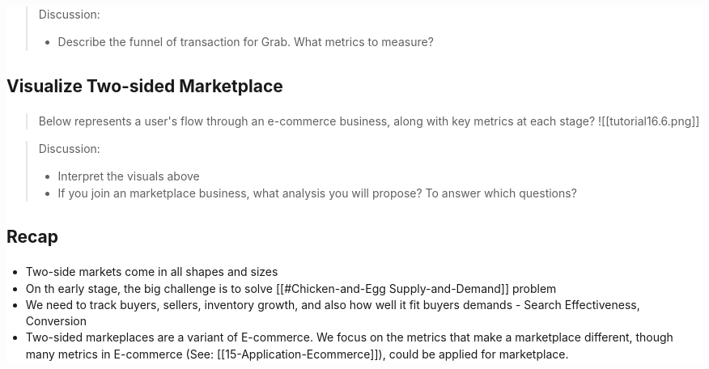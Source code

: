 > Discussion: 
> - Describe the funnel of transaction for Grab. What metrics to measure?

## Visualize Two-sided Marketplace
> Below represents a user's flow through an e-commerce business, along with key metrics at each stage?
![[tutorial16.6.png]]

> Discussion:
> -   Interpret the visuals above
> -   If you join an marketplace business, what analysis you will propose? To answer which questions?

## Recap
- Two-side markets come in all shapes and sizes
- On th early stage, the big challenge is to solve [[#Chicken-and-Egg Supply-and-Demand]] problem
- We need to track buyers, sellers, inventory growth, and also how well it fit buyers demands - Search Effectiveness, Conversion
- Two-sided markeplaces are a variant of E-commerce. We focus on the metrics that make a marketplace different, though many metrics in E-commerce (See: [[15-Application-Ecommerce]]), could be applied for marketplace.